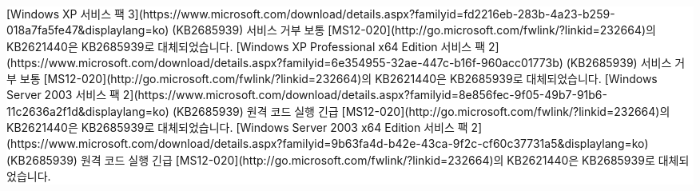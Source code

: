 </tr>
<tr>
<td style="border:1px solid black;">
[Windows XP 서비스 팩 3](https://www.microsoft.com/download/details.aspx?familyid=fd2216eb-283b-4a23-b259-018a7fa5fe47&displaylang=ko)  
(KB2685939)
</td>
<td style="border:1px solid black;">
서비스 거부
</td>
<td style="border:1px solid black;">
보통
</td>
<td style="border:1px solid black;">
[MS12-020](http://go.microsoft.com/fwlink/?linkid=232664)의 KB2621440은 KB2685939로 대체되었습니다.
</td>
</tr>
<tr class="alternateRow">
<td style="border:1px solid black;">
[Windows XP Professional x64 Edition 서비스 팩 2](https://www.microsoft.com/download/details.aspx?familyid=6e354955-32ae-447c-b16f-960acc01773b)  
(KB2685939)
</td>
<td style="border:1px solid black;">
서비스 거부
</td>
<td style="border:1px solid black;">
보통
</td>
<td style="border:1px solid black;">
[MS12-020](http://go.microsoft.com/fwlink/?linkid=232664)의 KB2621440은 KB2685939로 대체되었습니다.
</td>
</tr>
<tr>
<td style="border:1px solid black;">
[Windows Server 2003 서비스 팩 2](https://www.microsoft.com/download/details.aspx?familyid=8e856fec-9f05-49b7-91b6-11c2636a2f1d&displaylang=ko)  
(KB2685939)
</td>
<td style="border:1px solid black;">
원격 코드 실행
</td>
<td style="border:1px solid black;">
긴급
</td>
<td style="border:1px solid black;">
[MS12-020](http://go.microsoft.com/fwlink/?linkid=232664)의 KB2621440은 KB2685939로 대체되었습니다.
</td>
</tr>
<tr class="alternateRow">
<td style="border:1px solid black;">
[Windows Server 2003 x64 Edition 서비스 팩 2](https://www.microsoft.com/download/details.aspx?familyid=9b63fa4d-b42e-43ca-9f2c-cf60c37731a5&displaylang=ko)  
(KB2685939)
</td>
<td style="border:1px solid black;">
원격 코드 실행
</td>
<td style="border:1px solid black;">
긴급
</td>
<td style="border:1px solid black;">
[MS12-020](http://go.microsoft.com/fwlink/?linkid=232664)의 KB2621440은 KB2685939로 대체되었습니다.
</td>